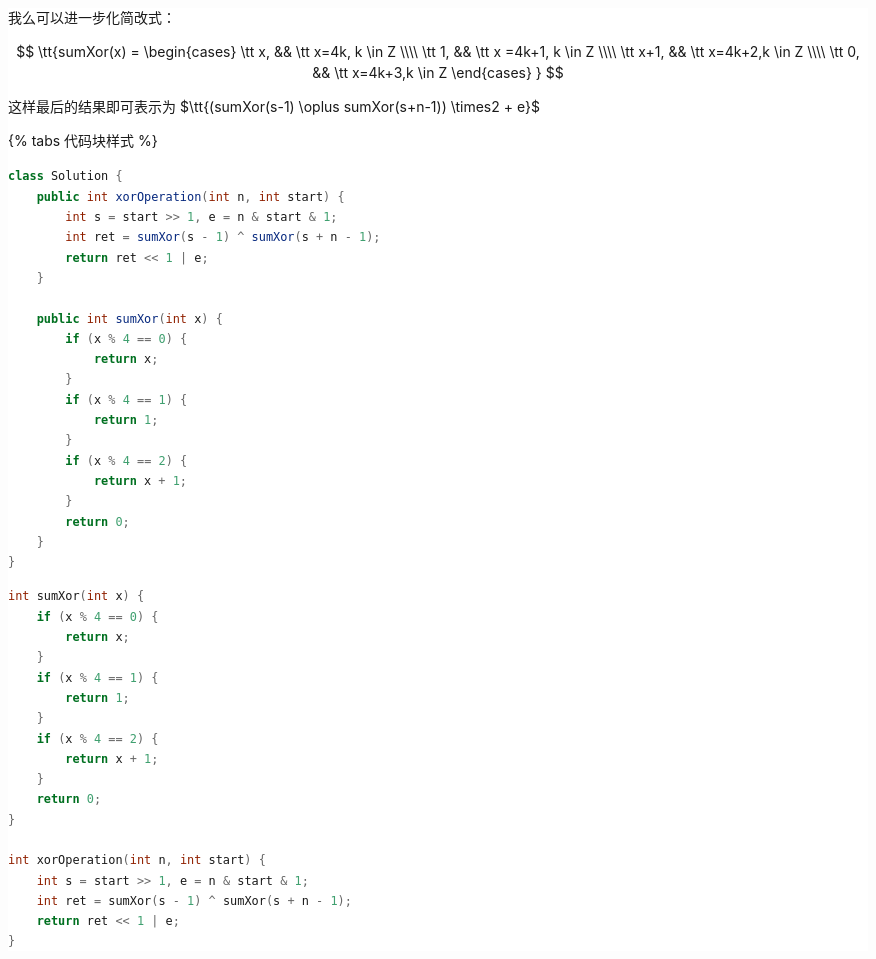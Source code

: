 


我么可以进一步化简改式：



$$
\tt{sumXor(x) = \begin{cases} \tt x,  && \tt x=4k, k \in Z \\\\ \tt 1, && \tt x =4k+1, k \in Z \\\\ \tt x+1, &&  \tt x=4k+2,k \in Z \\\\ \tt 0, && \tt x=4k+3,k \in Z \end{cases} }
$$




这样最后的结果即可表示为 $\tt{(sumXor(s-1) \oplus sumXor(s+n-1)) \times2 + e}$

{% tabs 代码块样式 %}



```java
class Solution {
    public int xorOperation(int n, int start) {
        int s = start >> 1, e = n & start & 1;
        int ret = sumXor(s - 1) ^ sumXor(s + n - 1);
        return ret << 1 | e;
    }

    public int sumXor(int x) {
        if (x % 4 == 0) {
            return x;
        }
        if (x % 4 == 1) {
            return 1;
        }
        if (x % 4 == 2) {
            return x + 1;
        }
        return 0;
    }
}
```






```c
int sumXor(int x) {
    if (x % 4 == 0) {
        return x;
    }
    if (x % 4 == 1) {
        return 1;
    }
    if (x % 4 == 2) {
        return x + 1;
    }
    return 0;
}

int xorOperation(int n, int start) {
    int s = start >> 1, e = n & start & 1;
    int ret = sumXor(s - 1) ^ sumXor(s + n - 1);
    return ret << 1 | e;
}
```
